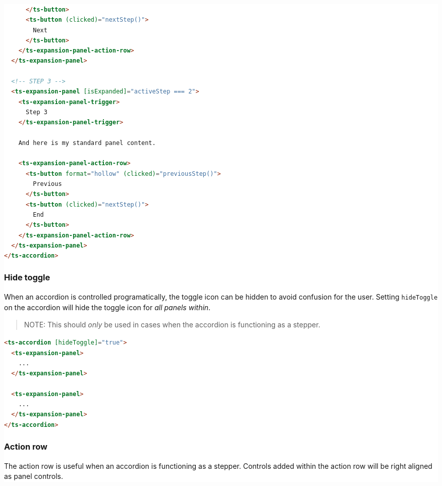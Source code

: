 ```html
      </ts-button>
      <ts-button (clicked)="nextStep()">
        Next
      </ts-button>
    </ts-expansion-panel-action-row>
  </ts-expansion-panel>

  <!-- STEP 3 -->
  <ts-expansion-panel [isExpanded]="activeStep === 2">
    <ts-expansion-panel-trigger>
      Step 3
    </ts-expansion-panel-trigger>

    And here is my standard panel content.

    <ts-expansion-panel-action-row>
      <ts-button format="hollow" (clicked)="previousStep()">
        Previous
      </ts-button>
      <ts-button (clicked)="nextStep()">
        End
      </ts-button>
    </ts-expansion-panel-action-row>
  </ts-expansion-panel>
</ts-accordion>
```

### Hide toggle

When an accordion is controlled programatically, the toggle icon can be hidden to avoid confusion for the user. Setting `hideToggle` on the
accordion will hide the toggle icon for *all panels within*.

> NOTE: This should _only_ be used in cases when the accordion is functioning as a stepper.

```html
<ts-accordion [hideToggle]="true">
  <ts-expansion-panel>
    ...
  </ts-expansion-panel>

  <ts-expansion-panel>
    ...
  </ts-expansion-panel>
</ts-accordion>
```


### Action row

The action row is useful when an accordion is functioning as a stepper. Controls added within the action row will be right aligned as panel
controls.


[test-helpers-src]: https://github.com/GetTerminus/terminus-ui/blob/release/terminus-ui/expansion-panel/testing/src/test-helpers.ts